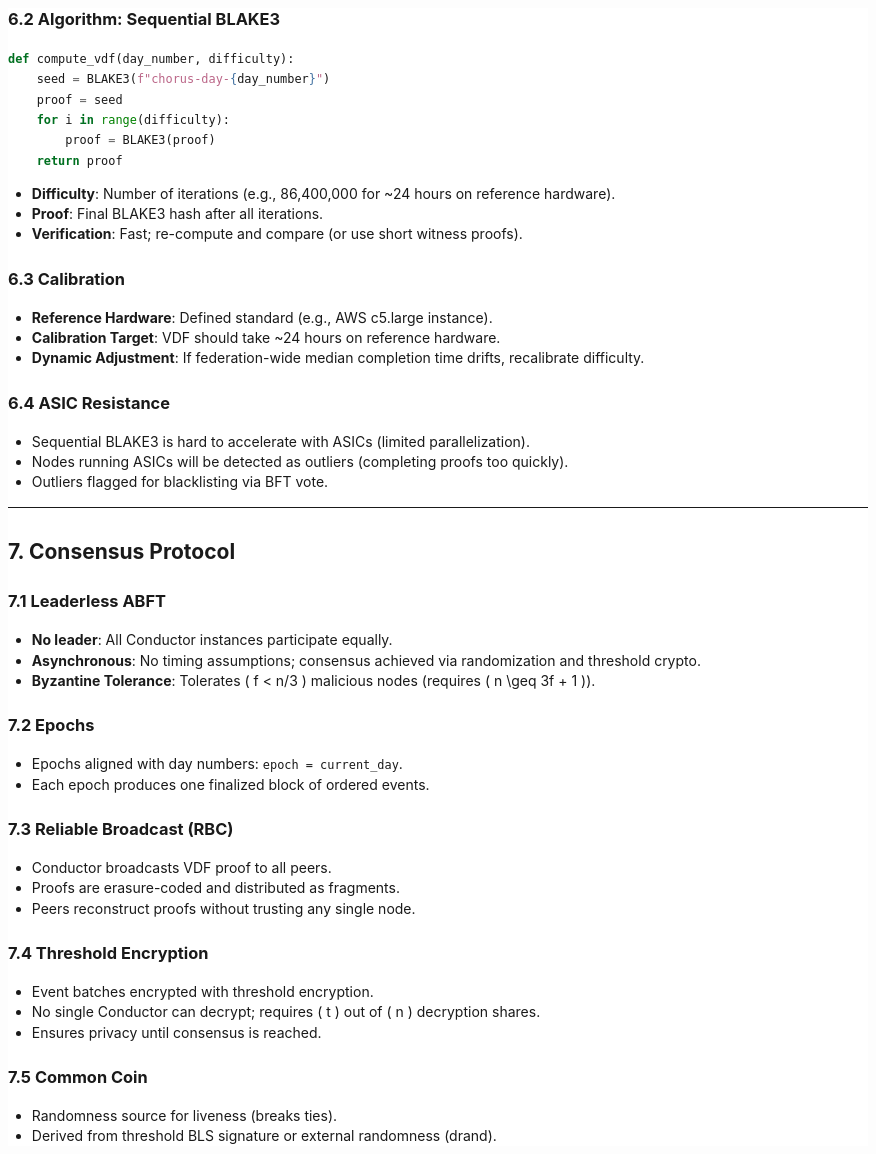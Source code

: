 ### 6.2 Algorithm: Sequential BLAKE3
```python
def compute_vdf(day_number, difficulty):
    seed = BLAKE3(f"chorus-day-{day_number}")
    proof = seed
    for i in range(difficulty):
        proof = BLAKE3(proof)
    return proof
```

- **Difficulty**: Number of iterations (e.g., 86,400,000 for ~24 hours on reference hardware).
- **Proof**: Final BLAKE3 hash after all iterations.
- **Verification**: Fast; re-compute and compare (or use short witness proofs).

### 6.3 Calibration
- **Reference Hardware**: Defined standard (e.g., AWS c5.large instance).
- **Calibration Target**: VDF should take ~24 hours on reference hardware.
- **Dynamic Adjustment**: If federation-wide median completion time drifts, recalibrate difficulty.

### 6.4 ASIC Resistance
- Sequential BLAKE3 is hard to accelerate with ASICs (limited parallelization).
- Nodes running ASICs will be detected as outliers (completing proofs too quickly).
- Outliers flagged for blacklisting via BFT vote.

---

## 7. Consensus Protocol

### 7.1 Leaderless ABFT
- **No leader**: All Conductor instances participate equally.
- **Asynchronous**: No timing assumptions; consensus achieved via randomization and threshold crypto.
- **Byzantine Tolerance**: Tolerates \( f < n/3 \) malicious nodes (requires \( n \geq 3f + 1 \)).

### 7.2 Epochs
- Epochs aligned with day numbers: `epoch = current_day`.
- Each epoch produces one finalized block of ordered events.

### 7.3 Reliable Broadcast (RBC)
- Conductor broadcasts VDF proof to all peers.
- Proofs are erasure-coded and distributed as fragments.
- Peers reconstruct proofs without trusting any single node.

### 7.4 Threshold Encryption
- Event batches encrypted with threshold encryption.
- No single Conductor can decrypt; requires \( t \) out of \( n \) decryption shares.
- Ensures privacy until consensus is reached.

### 7.5 Common Coin
- Randomness source for liveness (breaks ties).
- Derived from threshold BLS signature or external randomness (drand).
